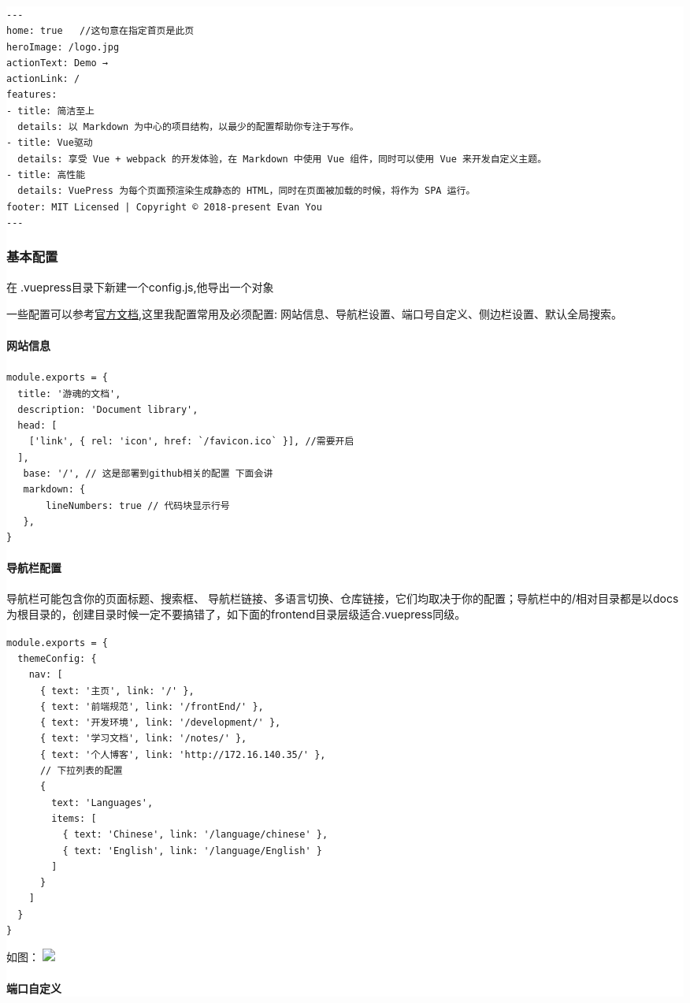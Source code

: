 ````bush
---
home: true   //这句意在指定首页是此页
heroImage: /logo.jpg
actionText: Demo →
actionLink: /
features:
- title: 简洁至上
  details: 以 Markdown 为中心的项目结构，以最少的配置帮助你专注于写作。
- title: Vue驱动
  details: 享受 Vue + webpack 的开发体验，在 Markdown 中使用 Vue 组件，同时可以使用 Vue 来开发自定义主题。
- title: 高性能
  details: VuePress 为每个页面预渲染生成静态的 HTML，同时在页面被加载的时候，将作为 SPA 运行。
footer: MIT Licensed | Copyright © 2018-present Evan You
---
````
### 基本配置
在 .vuepress目录下新建一个config.js,他导出一个对象

一些配置可以参考[官方文档](https://vuepress.vuejs.org/config/#base),这里我配置常用及必须配置:
网站信息、导航栏设置、端口号自定义、侧边栏设置、默认全局搜索。
#### 网站信息
````bush
module.exports = {
  title: '游魂的文档',
  description: 'Document library',
  head: [
    ['link', { rel: 'icon', href: `/favicon.ico` }], //需要开启
  ],
   base: '/', // 这是部署到github相关的配置 下面会讲
   markdown: {
       lineNumbers: true // 代码块显示行号
   },
}
````
#### 导航栏配置
导航栏可能包含你的页面标题、搜索框、 导航栏链接、多语言切换、仓库链接，它们均取决于你的配置；导航栏中的/相对目录都是以docs为根目录的，创建目录时候一定不要搞错了，如下面的frontend目录层级适合.vuepress同级。
````bush
module.exports = {
  themeConfig: {
    nav: [
      { text: '主页', link: '/' },
      { text: '前端规范', link: '/frontEnd/' },
      { text: '开发环境', link: '/development/' },
      { text: '学习文档', link: '/notes/' },
      { text: '个人博客', link: 'http://172.16.140.35/' },
      // 下拉列表的配置
      {
        text: 'Languages',
        items: [
          { text: 'Chinese', link: '/language/chinese' },
          { text: 'English', link: '/language/English' }
        ]
      }
    ]
  }
}
````
如图：
![](blog-demo-p1.png)
#### 端口自定义
````bush
````